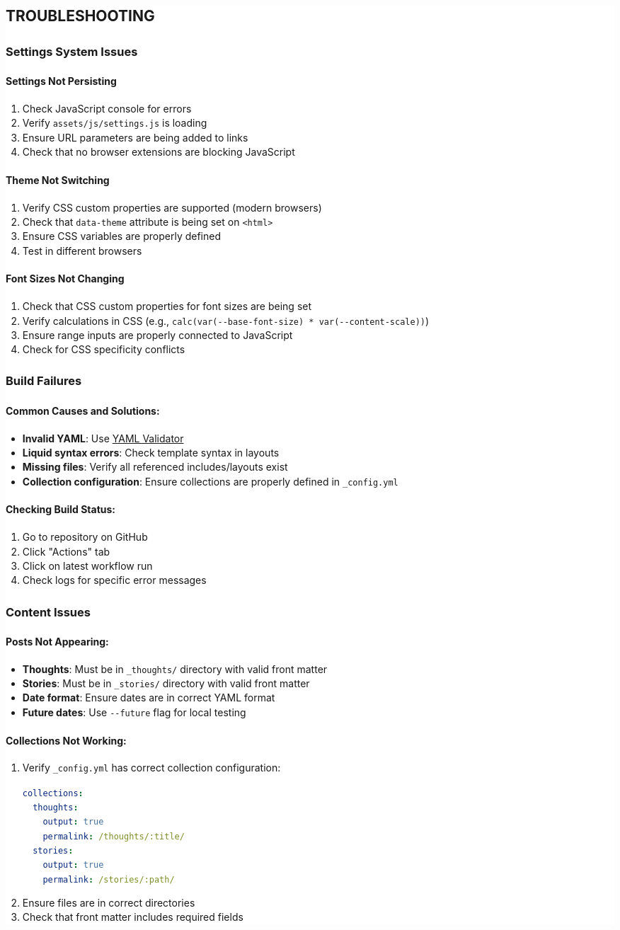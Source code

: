 ## TROUBLESHOOTING

### Settings System Issues

#### Settings Not Persisting
1. Check JavaScript console for errors
2. Verify `assets/js/settings.js` is loading
3. Ensure URL parameters are being added to links
4. Check that no browser extensions are blocking JavaScript

#### Theme Not Switching
1. Verify CSS custom properties are supported (modern browsers)
2. Check that `data-theme` attribute is being set on `<html>`
3. Ensure CSS variables are properly defined
4. Test in different browsers

#### Font Sizes Not Changing
1. Check that CSS custom properties for font sizes are being set
2. Verify calculations in CSS (e.g., `calc(var(--base-font-size) * var(--content-scale))`)
3. Ensure range inputs are properly connected to JavaScript
4. Check for CSS specificity conflicts

### Build Failures

#### Common Causes and Solutions:
- **Invalid YAML**: Use [YAML Validator](https://www.yamllint.com/)
- **Liquid syntax errors**: Check template syntax in layouts
- **Missing files**: Verify all referenced includes/layouts exist
- **Collection configuration**: Ensure collections are properly defined in `_config.yml`

#### Checking Build Status:
1. Go to repository on GitHub
2. Click "Actions" tab
3. Click on latest workflow run
4. Check logs for specific error messages

### Content Issues

#### Posts Not Appearing:
- **Thoughts**: Must be in `_thoughts/` directory with valid front matter
- **Stories**: Must be in `_stories/` directory with valid front matter
- **Date format**: Ensure dates are in correct YAML format
- **Future dates**: Use `--future` flag for local testing

#### Collections Not Working:
1. Verify `_config.yml` has correct collection configuration:
   ```yaml
   collections:
     thoughts:
       output: true
       permalink: /thoughts/:title/
     stories:
       output: true
       permalink: /stories/:path/
   ```
2. Ensure files are in correct directories
3. Check that front matter includes required fields
